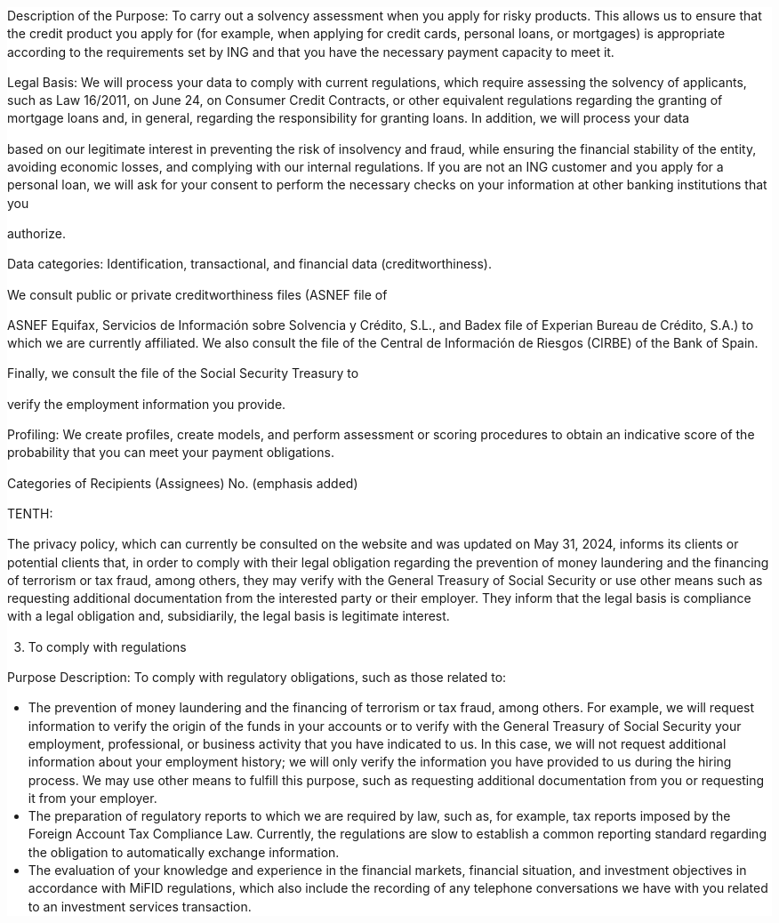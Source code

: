 Description of the Purpose: To carry out a solvency assessment when you apply for risky products. This allows us to ensure that the credit product you apply for (for example, when applying for credit cards, personal loans, or mortgages) is appropriate according to the requirements set by ING and that you have the necessary payment capacity to meet it.

Legal Basis: We will process your data to comply with current regulations, which require assessing the solvency of applicants, such as Law 16/2011, on June 24, on Consumer Credit Contracts, or other equivalent regulations regarding the granting of mortgage loans and, in general, regarding the responsibility for granting loans. In addition, we will process your data

based on our legitimate interest in preventing the risk of insolvency and fraud, while ensuring the financial stability
of the entity, avoiding economic losses, and complying with our
internal regulations. If you are not an ING customer and you apply for a
personal loan, we will ask for your consent to perform the necessary checks on your information at other banking institutions that you

authorize.

Data categories: Identification, transactional, and financial data
(creditworthiness).

We consult public or private creditworthiness files (ASNEF file of

ASNEF Equifax, Servicios de Información sobre Solvencia y Crédito, S.L., and Badex file of Experian Bureau de Crédito, S.A.) to which we are currently affiliated. We also consult the file of the Central de Información de Riesgos (CIRBE) of the Bank of Spain.

Finally, we consult the file of the Social Security Treasury to

verify the employment information you provide.

Profiling: We create profiles, create models, and
perform assessment or scoring procedures to obtain an indicative score
of the probability that you can meet your payment obligations.

Categories of Recipients (Assignees) No. (emphasis added)

TENTH:

The privacy policy, which can currently be consulted on the website and was updated on May 31, 2024, informs its clients or potential clients that, in order to comply with their legal obligation regarding the prevention of money laundering and the financing of terrorism or tax fraud, among others, they may verify with the General Treasury of Social Security or use other means such as requesting additional documentation from the interested party or their employer. They inform that the legal basis is compliance with a legal obligation and, subsidiarily, the legal basis is legitimate interest.

3. To comply with regulations

Purpose Description: To comply with regulatory obligations, such as those related to:

- The prevention of money laundering and the financing of terrorism or tax fraud, among others. For example, we will request information to verify the origin of the funds in your accounts or to verify with the General Treasury of Social Security your employment, professional, or business activity that you have indicated to us. In this case, we will not request additional information about your employment history; we will only verify the information you have provided to us during the hiring process. We may use other means to fulfill this purpose, such as requesting additional documentation from you or requesting it from your employer.
- The preparation of regulatory reports to which we are required by law, such as, for example, tax reports imposed by the Foreign Account Tax Compliance Law. Currently, the regulations are slow to establish a common reporting standard regarding the obligation to automatically exchange information.
- The evaluation of your knowledge and experience in the financial markets, financial situation, and investment objectives in accordance with MiFID regulations, which also include the recording of any telephone conversations we have with you related to an investment services transaction.
